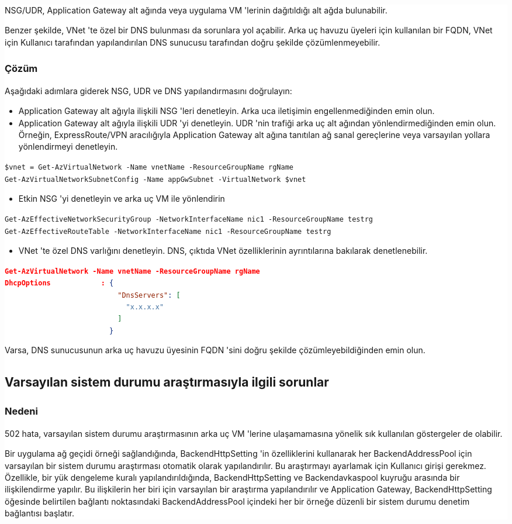 NSG/UDR, Application Gateway alt ağında veya uygulama VM 'lerinin dağıtıldığı alt ağda bulunabilir.

Benzer şekilde, VNet 'te özel bir DNS bulunması da sorunlara yol açabilir. Arka uç havuzu üyeleri için kullanılan bir FQDN, VNet için Kullanıcı tarafından yapılandırılan DNS sunucusu tarafından doğru şekilde çözümlenmeyebilir.

### <a name="solution"></a>Çözüm

Aşağıdaki adımlara giderek NSG, UDR ve DNS yapılandırmasını doğrulayın:

* Application Gateway alt ağıyla ilişkili NSG 'leri denetleyin. Arka uca iletişimin engellenmediğinden emin olun.
* Application Gateway alt ağıyla ilişkili UDR 'yi denetleyin. UDR 'nin trafiği arka uç alt ağından yönlendirmediğinden emin olun. Örneğin, ExpressRoute/VPN aracılığıyla Application Gateway alt ağına tanıtılan ağ sanal gereçlerine veya varsayılan yollara yönlendirmeyi denetleyin.

```azurepowershell
$vnet = Get-AzVirtualNetwork -Name vnetName -ResourceGroupName rgName
Get-AzVirtualNetworkSubnetConfig -Name appGwSubnet -VirtualNetwork $vnet
```

* Etkin NSG 'yi denetleyin ve arka uç VM ile yönlendirin

```azurepowershell
Get-AzEffectiveNetworkSecurityGroup -NetworkInterfaceName nic1 -ResourceGroupName testrg
Get-AzEffectiveRouteTable -NetworkInterfaceName nic1 -ResourceGroupName testrg
```

* VNet 'te özel DNS varlığını denetleyin. DNS, çıktıda VNet özelliklerinin ayrıntılarına bakılarak denetlenebilir.

```json
Get-AzVirtualNetwork -Name vnetName -ResourceGroupName rgName 
DhcpOptions            : {
                           "DnsServers": [
                             "x.x.x.x"
                           ]
                         }
```
Varsa, DNS sunucusunun arka uç havuzu üyesinin FQDN 'sini doğru şekilde çözümleyebildiğinden emin olun.

## <a name="problems-with-default-health-probe"></a>Varsayılan sistem durumu araştırmasıyla ilgili sorunlar

### <a name="cause"></a>Nedeni

502 hata, varsayılan sistem durumu araştırmasının arka uç VM 'lerine ulaşamamasına yönelik sık kullanılan göstergeler de olabilir.

Bir uygulama ağ geçidi örneği sağlandığında, BackendHttpSetting 'in özelliklerini kullanarak her BackendAddressPool için varsayılan bir sistem durumu araştırması otomatik olarak yapılandırılır. Bu araştırmayı ayarlamak için Kullanıcı girişi gerekmez. Özellikle, bir yük dengeleme kuralı yapılandırıldığında, BackendHttpSetting ve Backendavkaspool kuyruğu arasında bir ilişkilendirme yapılır. Bu ilişkilerin her biri için varsayılan bir araştırma yapılandırılır ve Application Gateway, BackendHttpSetting öğesinde belirtilen bağlantı noktasındaki BackendAddressPool içindeki her bir örneğe düzenli bir sistem durumu denetim bağlantısı başlatır. 
